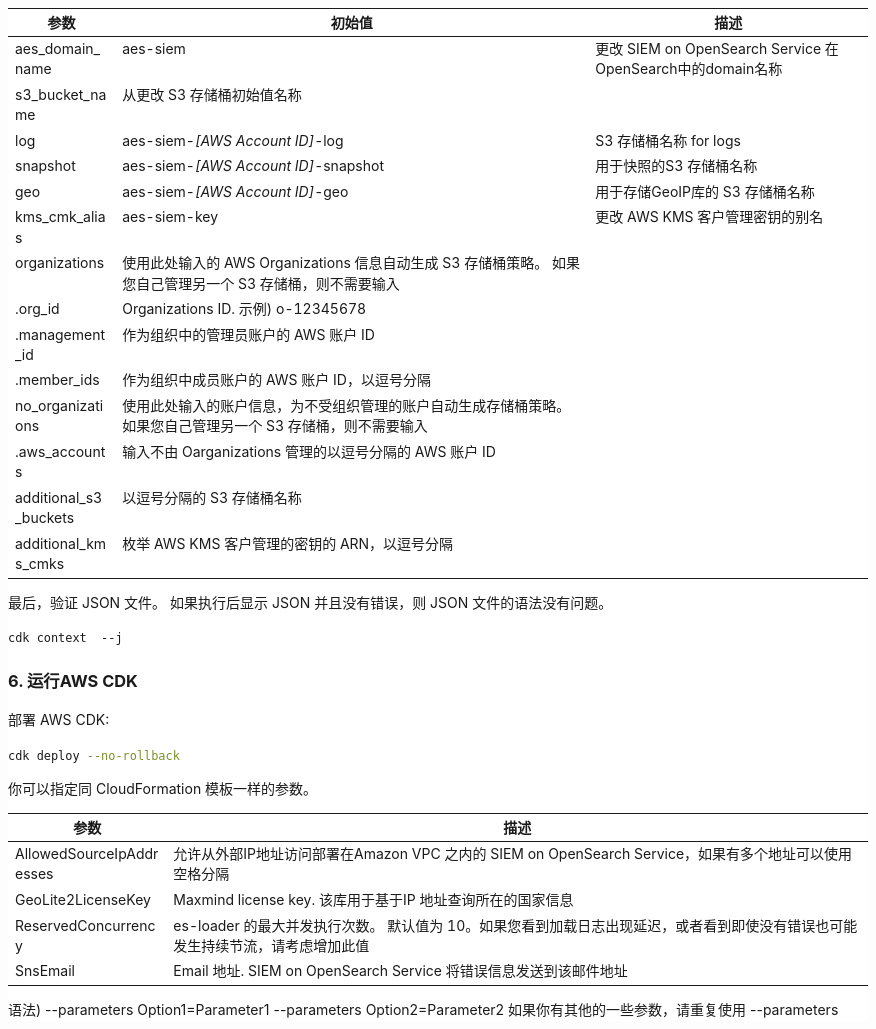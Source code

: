 | 参数 | 初始值 | 描述 |
|------------|-------|-----|
| aes_domain_name | aes-siem | 更改 SIEM on OpenSearch Service 在 OpenSearch中的domain名称 |
| s3_bucket_name | 从更改 S3 存储桶初始值名称|
| log | aes-siem-*[AWS Account ID]*-log | S3 存储桶名称 for logs |
| snapshot | aes-siem-*[AWS Account ID]*-snapshot | 用于快照的S3 存储桶名称 |
| geo | aes-siem-*[AWS Account ID]*-geo | 用于存储GeoIP库的 S3 存储桶名称 |
| kms_cmk_alias | aes-siem-key | 更改 AWS KMS 客户管理密钥的别名 |
| organizations | 使用此处输入的 AWS Organizations 信息自动生成 S3 存储桶策略。 如果您自己管理另一个 S3 存储桶，则不需要输入 |
| .org_id | Organizations ID. 示例) o-12345678 |
| .management_id | 作为组织中的管理员账户的 AWS 账户 ID |
| .member_ids | 作为组织中成员账户的 AWS 账户 ID，以逗号分隔 |
| no_organizations | 使用此处输入的账户信息，为不受组织管理的账户自动生成存储桶策略。 如果您自己管理另一个 S3 存储桶，则不需要输入 |
| .aws_accounts | 输入不由 Oarganizations 管理的以逗号分隔的 AWS 账户 ID |
| additional_s3_buckets | 以逗号分隔的 S3 存储桶名称 |
| additional_kms_cmks | 枚举 AWS KMS 客户管理的密钥的 ARN，以逗号分隔 |

最后，验证 JSON 文件。 如果执行后显示 JSON 并且没有错误，则 JSON 文件的语法没有问题。

```shell
cdk context  --j
```

### 6. 运行AWS CDK

部署 AWS CDK:

```bash
cdk deploy --no-rollback
```

你可以指定同 CloudFormation 模板一样的参数。

| 参数 | 描述 |
|------------|----|
| AllowedSourceIpAddresses |允许从外部IP地址访问部署在Amazon VPC 之内的 SIEM on OpenSearch Service，如果有多个地址可以使用空格分隔  |
| GeoLite2LicenseKey | Maxmind license key. 该库用于基于IP 地址查询所在的国家信息  |
| ReservedConcurrency | es-loader 的最大并发执行次数。 默认值为 10。如果您看到加载日志出现延迟，或者看到即使没有错误也可能发生持续节流，请考虑增加此值  |
| SnsEmail | Email 地址. SIEM on OpenSearch Service 将错误信息发送到该邮件地址 |

语法) --parameters Option1=Parameter1 --parameters Option2=Parameter2
如果你有其他的一些参数，请重复使用 --parameters
